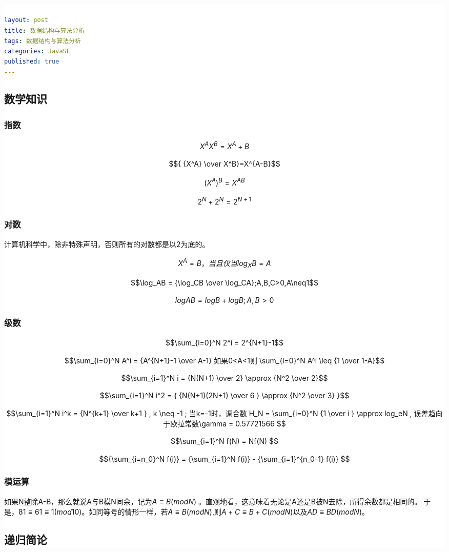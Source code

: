 ```yaml
---
layout: post
title: 数据结构与算法分析
tags: 数据结构与算法分析
categories: JavaSE
published: true
---
```




## 数学知识

### 指数

$$X^AX^B=X^A+B$$

$${ {X^A} \over X^B}=X^{A-B}$$

$$(X^A)^B=X^{AB}$$

$$2^N+2^N=2^{N+1}$$

### 对数

计算机科学中，除非特殊声明，否则所有的对数都是以2为底的。

$$X^A=B，当且仅当log_XB=A$$

$$\log_AB = {\log_CB \over \log_CA};A,B,C>0,A\neq1$$

$$logAB = logB + logB;A,B>0$$

### 级数

$$\sum_{i=0}^N 2^i = 2^{N+1}-1$$

$$\sum_{i=0}^N A^i = {A^{N+1}-1 \over A-1} 如果0<A<1则  \sum_{i=0}^N A^i \leq {1 \over 1-A}$$

$$\sum_{i=1}^N i = {N(N+1) \over 2} \approx {N^2 \over 2}$$

$$\sum_{i=1}^N i^2 = { {N(N+1)(2N+1) \over 6 } \approx {N^2 \over 3} }$$

$$\sum_{i=1}^N i^k = {N^{k+1} \over k+1 } , k \neq -1 ; 当k=-1时，调合数 H_N = \sum_{i=0}^N {1 \over i } \approx log_eN , 误差趋向于欧拉常数\gamma = 0.57721566 $$

$$\sum_{i=1}^N f(N) = Nf(N) $$

$${\sum_{i=n_0}^N f(i)} = {\sum_{i=1}^N f(i)} - {\sum_{i=1}^{n_0-1} f(i)} $$

### 模运算

如果N整除A-B，那么就说A与B模N同余，记为$A \equiv B(mod N)$ 。直观地看，这意味着无论是A还是B被N去除，所得余数都是相同的。
于是，$81 \equiv 61 \equiv 1(mod 10)$。如同等号的情形一样，若$A \equiv B(mod N)$,则$A + C \equiv B + C(mod N)$以及$AD \equiv BD(mod N)$。

## 递归简论
